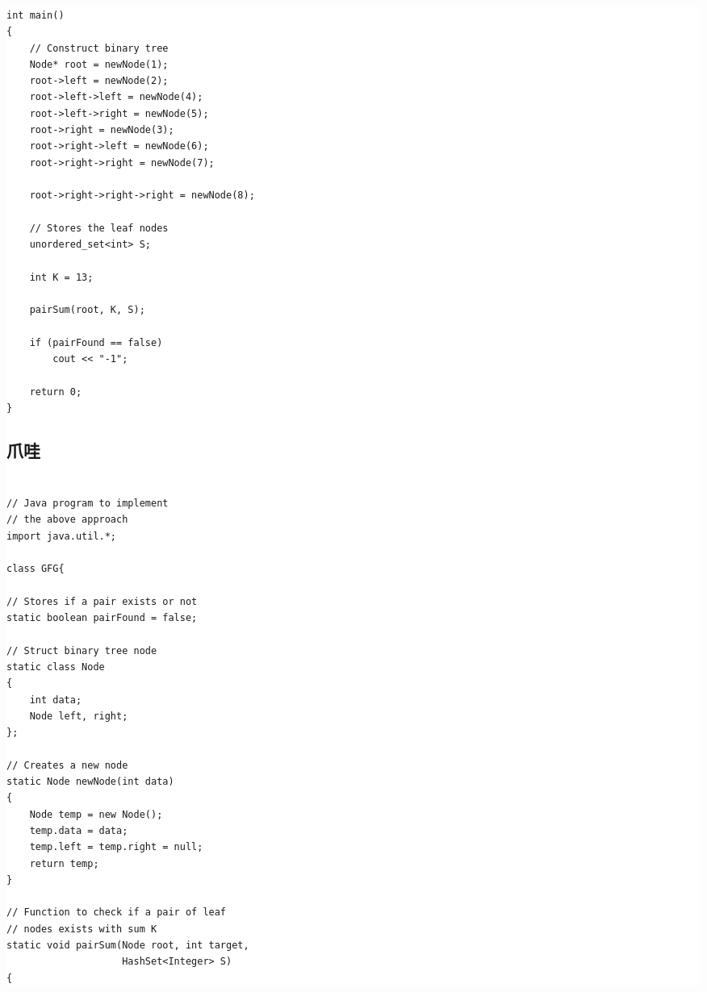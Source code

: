```
int main() 
{ 
    // Construct binary tree 
    Node* root = newNode(1); 
    root->left = newNode(2); 
    root->left->left = newNode(4); 
    root->left->right = newNode(5); 
    root->right = newNode(3); 
    root->right->left = newNode(6); 
    root->right->right = newNode(7); 

    root->right->right->right = newNode(8); 

    // Stores the leaf nodes 
    unordered_set<int> S; 

    int K = 13; 

    pairSum(root, K, S); 

    if (pairFound == false) 
        cout << "-1"; 

    return 0; 
} 

```

## 爪哇

```

// Java program to implement 
// the above approach 
import java.util.*; 

class GFG{ 

// Stores if a pair exists or not 
static boolean pairFound = false; 

// Struct binary tree node 
static class Node  
{ 
    int data; 
    Node left, right; 
}; 

// Creates a new node 
static Node newNode(int data) 
{ 
    Node temp = new Node(); 
    temp.data = data; 
    temp.left = temp.right = null; 
    return temp; 
} 

// Function to check if a pair of leaf 
// nodes exists with sum K 
static void pairSum(Node root, int target, 
                    HashSet<Integer> S) 
{ 

```